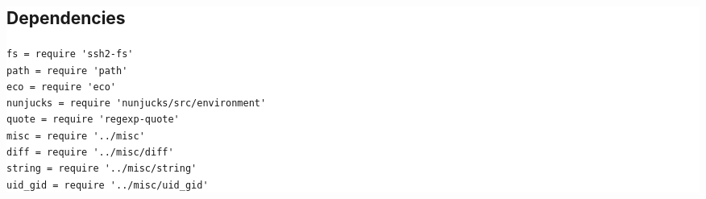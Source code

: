 ## Dependencies

    fs = require 'ssh2-fs'
    path = require 'path'
    eco = require 'eco'
    nunjucks = require 'nunjucks/src/environment'
    quote = require 'regexp-quote'
    misc = require '../misc'
    diff = require '../misc/diff'
    string = require '../misc/string'
    uid_gid = require '../misc/uid_gid'

[diffLines]: https://github.com/kpdecker/jsdiff

